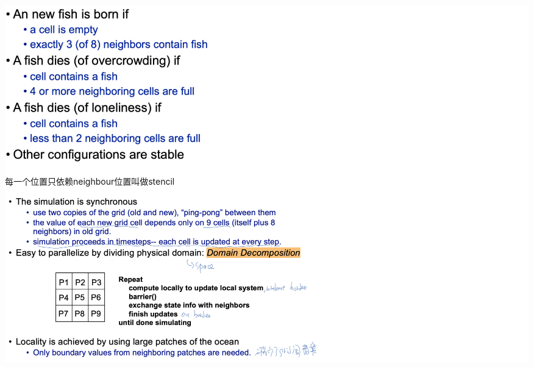 <img src="Note.assets/Screen Shot 2022-02-09 at 10.06.39 PM.png" alt="Screen Shot 2022-02-09 at 10.06.39 PM" style="zoom:33%;" />

每一个位置只依赖neighbour位置叫做stencil

<img src="Note.assets/Screen Shot 2022-02-09 at 9.38.09 PM.png" alt="Screen Shot 2022-02-09 at 9.38.09 PM" style="zoom: 50%;" />

